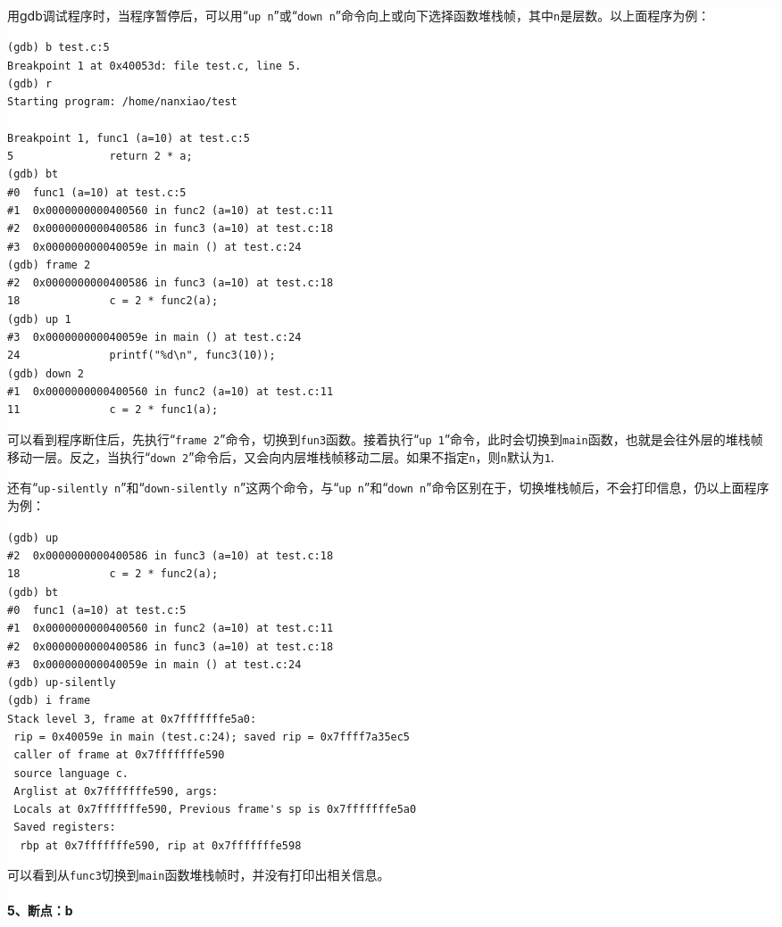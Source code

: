 用gdb调试程序时，当程序暂停后，可以用“`up n`”或“`down n`”命令向上或向下选择函数堆栈帧，其中`n`是层数。以上面程序为例：

```
(gdb) b test.c:5
Breakpoint 1 at 0x40053d: file test.c, line 5.
(gdb) r
Starting program: /home/nanxiao/test

Breakpoint 1, func1 (a=10) at test.c:5
5               return 2 * a;
(gdb) bt
#0  func1 (a=10) at test.c:5
#1  0x0000000000400560 in func2 (a=10) at test.c:11
#2  0x0000000000400586 in func3 (a=10) at test.c:18
#3  0x000000000040059e in main () at test.c:24
(gdb) frame 2
#2  0x0000000000400586 in func3 (a=10) at test.c:18
18              c = 2 * func2(a);
(gdb) up 1
#3  0x000000000040059e in main () at test.c:24
24              printf("%d\n", func3(10));
(gdb) down 2
#1  0x0000000000400560 in func2 (a=10) at test.c:11
11              c = 2 * func1(a);
```

可以看到程序断住后，先执行“`frame 2`”命令，切换到`fun3`函数。接着执行“`up 1`”命令，此时会切换到`main`函数，也就是会往外层的堆栈帧移动一层。反之，当执行“`down 2`”命令后，又会向内层堆栈帧移动二层。如果不指定`n`，则`n`默认为`1`.

还有“`up-silently n`”和“`down-silently n`”这两个命令，与“`up n`”和“`down n`”命令区别在于，切换堆栈帧后，不会打印信息，仍以上面程序为例：

```
(gdb) up
#2  0x0000000000400586 in func3 (a=10) at test.c:18
18              c = 2 * func2(a);
(gdb) bt
#0  func1 (a=10) at test.c:5
#1  0x0000000000400560 in func2 (a=10) at test.c:11
#2  0x0000000000400586 in func3 (a=10) at test.c:18
#3  0x000000000040059e in main () at test.c:24
(gdb) up-silently
(gdb) i frame
Stack level 3, frame at 0x7fffffffe5a0:
 rip = 0x40059e in main (test.c:24); saved rip = 0x7ffff7a35ec5
 caller of frame at 0x7fffffffe590
 source language c.
 Arglist at 0x7fffffffe590, args:
 Locals at 0x7fffffffe590, Previous frame's sp is 0x7fffffffe5a0
 Saved registers:
  rbp at 0x7fffffffe590, rip at 0x7fffffffe598
```

可以看到从`func3`切换到`main`函数堆栈帧时，并没有打印出相关信息。

#### 5、断点：b

